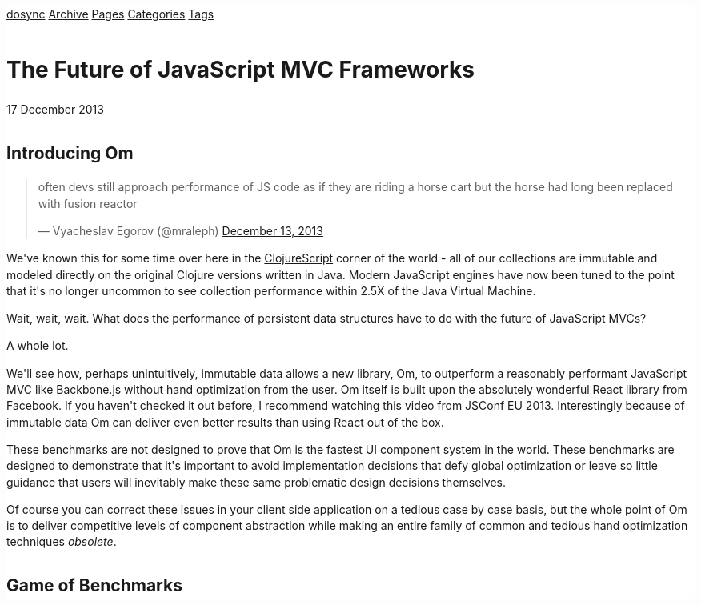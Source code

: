 [dosync](/) [Archive](/archive.html) [Pages]()
[Categories](/categories.html) [Tags](/tags.html)

The Future of JavaScript MVC Frameworks
=======================================

17 December 2013

Introducing Om
--------------

> often devs still approach performance of JS code as if they are riding
> a horse cart but the horse had long been replaced with fusion reactor
>
> — Vyacheslav Egorov (@mraleph) [December 13,
> 2013](https://twitter.com/mraleph/statuses/411549064787152896)

We've known this for some time over here in the
[ClojureScript](http://github.com/clojure/clojurescript) corner of the
world - all of our collections are immutable and modeled directly on the
original Clojure versions written in Java. Modern JavaScript engines
have now been tuned to the point that it's no longer uncommon to see
collection performance within 2.5X of the Java Virtual Machine.

Wait, wait, wait. What does the performance of persistent data
structures have to do with the future of JavaScript MVCs?

A whole lot.

We'll see how, perhaps unintuitively, immutable data allows a new
library, [Om](http://github.com/swannodette/om), to outperform a
reasonably performant JavaScript
[MVC](http://en.wikipedia.org/wiki/Model-view-controller) like
[Backbone.js](http://backbonejs.org) without hand optimization from the
user. Om itself is built upon the absolutely wonderful
[React](http://facebook.github.io/react/) library from Facebook. If you
haven't checked it out before, I recommend [watching this video from
JSConf EU
2013](http://2013.jsconf.eu/speakers/pete-hunt-react-rethinking-best-practices.html).
Interestingly because of immutable data Om can deliver even better
results than using React out of the box.

These benchmarks are not designed to prove that Om is the fastest UI
component system in the world. These benchmarks are designed to
demonstrate that it's important to avoid implementation decisions that
defy global optimization or leave so little guidance that users will
inevitably make these same problematic design decisions themselves.

Of course you can correct these issues in your client side application
on a [tedious case by case
basis](http://blog.scalyr.com/2013/10/31/angularjs-1200ms-to-35ms/), but
the whole point of Om is to deliver competitive levels of component
abstraction while making an entire family of common and tedious hand
optimization techniques *obsolete*.

Game of Benchmarks
------------------
